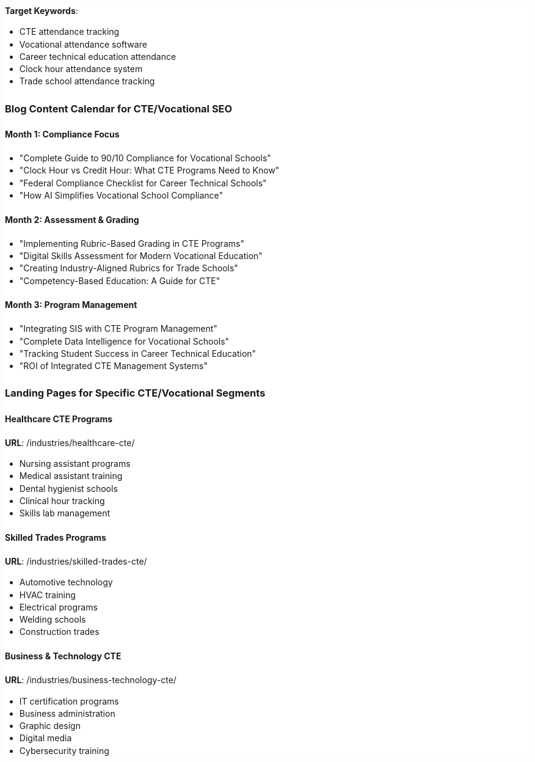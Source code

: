 **Target Keywords**:
- CTE attendance tracking
- Vocational attendance software
- Career technical education attendance
- Clock hour attendance system
- Trade school attendance tracking

### Blog Content Calendar for CTE/Vocational SEO

#### Month 1: Compliance Focus
- "Complete Guide to 90/10 Compliance for Vocational Schools"
- "Clock Hour vs Credit Hour: What CTE Programs Need to Know"
- "Federal Compliance Checklist for Career Technical Schools"
- "How AI Simplifies Vocational School Compliance"

#### Month 2: Assessment & Grading
- "Implementing Rubric-Based Grading in CTE Programs"
- "Digital Skills Assessment for Modern Vocational Education"
- "Creating Industry-Aligned Rubrics for Trade Schools"
- "Competency-Based Education: A Guide for CTE"

#### Month 3: Program Management
- "Integrating SIS with CTE Program Management"
- "Complete Data Intelligence for Vocational Schools"
- "Tracking Student Success in Career Technical Education"
- "ROI of Integrated CTE Management Systems"

### Landing Pages for Specific CTE/Vocational Segments

#### Healthcare CTE Programs
**URL**: /industries/healthcare-cte/
- Nursing assistant programs
- Medical assistant training
- Dental hygienist schools
- Clinical hour tracking
- Skills lab management

#### Skilled Trades Programs
**URL**: /industries/skilled-trades-cte/
- Automotive technology
- HVAC training
- Electrical programs
- Welding schools
- Construction trades

#### Business & Technology CTE
**URL**: /industries/business-technology-cte/
- IT certification programs
- Business administration
- Graphic design
- Digital media
- Cybersecurity training
